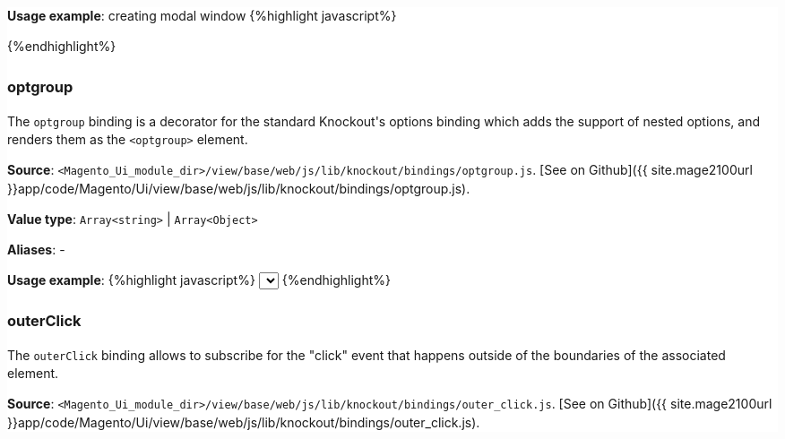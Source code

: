 **Usage example**: creating modal window
{%highlight javascript%}
<div mageInit="{
    'Magento_Ui/js/modal/modal': {
        autoOpen: true,
        buttons: false,
        modalClass: 'modal-system-messages',
        title: 'Hello world!'
    }
}"></div>
{%endhighlight%}

### optgroup

The `optgroup` binding is a decorator for the standard Knockout's options binding which adds the support of nested options, and renders them as the `<optgroup>` element.

**Source**: `<Magento_Ui_module_dir>/view/base/web/js/lib/knockout/bindings/optgroup.js`. [See on Github]({{ site.mage2100url }}app/code/Magento/Ui/view/base/web/js/lib/knockout/bindings/optgroup.js).

**Value type**: `Array<string>` \| `Array<Object>`

**Aliases**: -

**Usage example**:
{%highlight javascript%}
<select data-bind="
    optionsValue: 'value',
    optionsText: 'label',
    optgroup: [{
        label: 'Swedish Cars',
        value: [{
            label: 'Volvo',
            value: 'volvo'
        }, {
            label: 'Saab',
            value: 'saab'      
        }]
    }, {
        label: 'German Cars',
        value: [{
            label: 'Mercedes',
            value: 'mercedes'
        }]
    }]"></select>
{%endhighlight%}

### outerClick

The `outerClick` binding allows to subscribe for the "click" event that happens outside of the boundaries of the associated element.

**Source**: `<Magento_Ui_module_dir>/view/base/web/js/lib/knockout/bindings/outer_click.js`. [See on Github]({{ site.mage2100url }}app/code/Magento/Ui/view/base/web/js/lib/knockout/bindings/outer_click.js).
